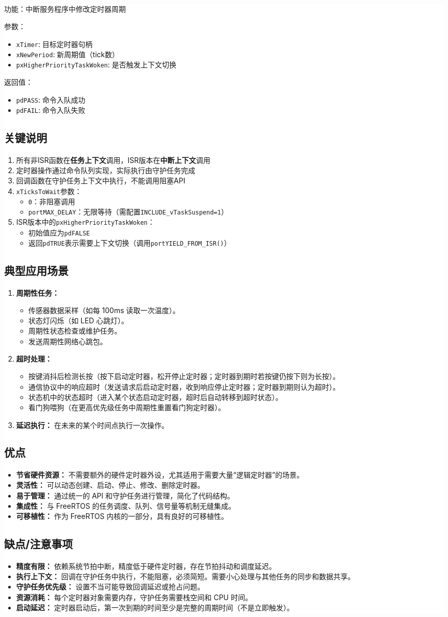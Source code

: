 功能：中断服务程序中修改定时器周期

参数：

- `xTimer`: 目标定时器句柄
- `xNewPeriod`: 新周期值（tick数）
- `pxHigherPriorityTaskWoken`: 是否触发上下文切换

返回值：

- `pdPASS`: 命令入队成功
- `pdFAIL`: 命令入队失败



## 关键说明

1. 所有非ISR函数在**任务上下文**调用，ISR版本在**中断上下文**调用
2. 定时器操作通过命令队列实现，实际执行由守护任务完成
3. 回调函数在守护任务上下文中执行，不能调用阻塞API
4. `xTicksToWait`参数：
    - `0`：非阻塞调用
    - `portMAX_DELAY`：无限等待（需配置`INCLUDE_vTaskSuspend=1`）
5. ISR版本中的`pxHigherPriorityTaskWoken`：
    - 初始值应为`pdFALSE`
    - 返回`pdTRUE`表示需要上下文切换（调用`portYIELD_FROM_ISR()`）



## 典型应用场景

1.  **周期性任务：**
    *   传感器数据采样（如每 100ms 读取一次温度）。
    *   状态灯闪烁（如 LED 心跳灯）。
    *   周期性状态检查或维护任务。
    *   发送周期性网络心跳包。

2.  **超时处理：**
    *   按键消抖后检测长按（按下启动定时器，松开停止定时器；定时器到期时若按键仍按下则为长按）。
    *   通信协议中的响应超时（发送请求后启动定时器，收到响应停止定时器；定时器到期则认为超时）。
    *   状态机中的状态超时（进入某个状态启动定时器，超时后自动转移到超时状态）。
    *   看门狗喂狗（在更高优先级任务中周期性重置看门狗定时器）。

3.  **延迟执行：** 在未来的某个时间点执行一次操作。

## 优点

*   **节省硬件资源：** 不需要额外的硬件定时器外设，尤其适用于需要大量“逻辑定时器”的场景。
*   **灵活性：** 可以动态创建、启动、停止、修改、删除定时器。
*   **易于管理：** 通过统一的 API 和守护任务进行管理，简化了代码结构。
*   **集成性：** 与 FreeRTOS 的任务调度、队列、信号量等机制无缝集成。
*   **可移植性：** 作为 FreeRTOS 内核的一部分，具有良好的可移植性。

## 缺点/注意事项

*   **精度有限：** 依赖系统节拍中断，精度低于硬件定时器，存在节拍抖动和调度延迟。
*   **执行上下文：** 回调在守护任务中执行，不能阻塞，必须简短。需要小心处理与其他任务的同步和数据共享。
*   **守护任务优先级：** 设置不当可能导致回调延迟或抢占问题。
*   **资源消耗：** 每个定时器对象需要内存，守护任务需要栈空间和 CPU 时间。
*   **启动延迟：** 定时器启动后，第一次到期的时间至少是完整的周期时间（不是立即触发）。
